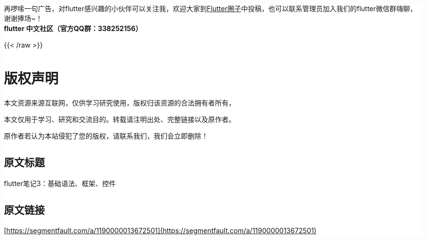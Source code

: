 <p>再啰嗦一句广告，对flutter感兴趣的小伙伴可以关注我，欢迎大家到<a href="https://www.jianshu.com/c/ebc9d2e84214" rel="nofollow noreferrer" target="_blank">Flutter圈子</a>中投稿，也可以联系管理员加入我们的flutter微信群嗨聊，谢谢捧场~！<br><strong>flutter 中文社区（官方QQ群：338252156）</strong></p>

                
{{< /raw >}}

# 版权声明
本文资源来源互联网，仅供学习研究使用，版权归该资源的合法拥有者所有，

本文仅用于学习、研究和交流目的。转载请注明出处、完整链接以及原作者。

原作者若认为本站侵犯了您的版权，请联系我们，我们会立即删除！

## 原文标题
flutter笔记3：基础语法、框架、控件

## 原文链接
[https://segmentfault.com/a/1190000013672501](https://segmentfault.com/a/1190000013672501)

